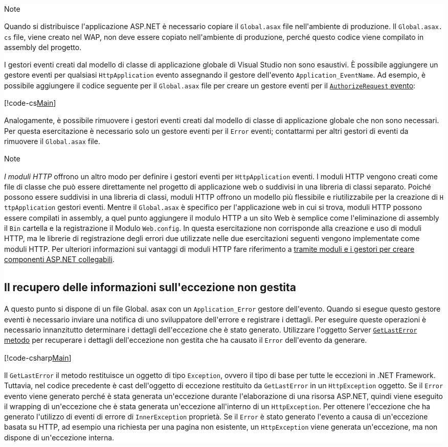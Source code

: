 > [!NOTE]
> Quando si distribuisce l'applicazione ASP.NET è necessario copiare il `Global.asax` file nell'ambiente di produzione. Il `Global.asax.cs` file, viene creato nel WAP, non deve essere copiato nell'ambiente di produzione, perché questo codice viene compilato in assembly del progetto.


I gestori eventi creati dal modello di classe di applicazione globale di Visual Studio non sono esaustivi. È possibile aggiungere un gestore eventi per qualsiasi `HttpApplication` evento assegnando il gestore dell'evento `Application_EventName`. Ad esempio, è possibile aggiungere il codice seguente per il `Global.asax` file per creare un gestore eventi per il [ `AuthorizeRequest` evento](https://msdn.microsoft.com/library/system.web.httpapplication.authorizerequest.aspx):

[!code-cs[Main](processing-unhandled-exceptions-cs/samples/sample1.cs)]

Analogamente, è possibile rimuovere i gestori eventi creati dal modello di classe di applicazione globale che non sono necessari. Per questa esercitazione è necessario solo un gestore eventi per il `Error` eventi; contattarmi per altri gestori di eventi da rimuovere il `Global.asax` file.

> [!NOTE]
> *I moduli HTTP* offrono un altro modo per definire i gestori eventi per `HttpApplication` eventi. I moduli HTTP vengono creati come file di classe che può essere direttamente nel progetto di applicazione web o suddivisi in una libreria di classi separato. Poiché possono essere suddivisi in una libreria di classi, moduli HTTP offrono un modello più flessibile e riutilizzabile per la creazione di `HttpApplication` gestori eventi. Mentre il `Global.asax` è specifico per l'applicazione web in cui si trova, moduli HTTP possono essere compilati in assembly, a quel punto aggiungere il modulo HTTP a un sito Web è semplice come l'eliminazione di assembly il `Bin` cartella e la registrazione il Modulo `Web.config`. In questa esercitazione non corrisponde alla creazione e uso di moduli HTTP, ma le librerie di registrazione degli errori due utilizzate nelle due esercitazioni seguenti vengono implementate come moduli HTTP. Per ulteriori informazioni sui vantaggi di moduli HTTP fare riferimento a [tramite moduli e i gestori per creare componenti ASP.NET collegabili](https://msdn.microsoft.com/library/aa479332.aspx).


## <a name="retrieving-information-about-the-unhandled-exception"></a>Il recupero delle informazioni sull'eccezione non gestita

A questo punto si dispone di un file Global. asax con un `Application_Error` gestore dell'evento. Quando si esegue questo gestore eventi è necessario inviare una notifica di uno sviluppatore dell'errore e registrare i dettagli. Per eseguire queste operazioni è necessario innanzitutto determinare i dettagli dell'eccezione che è stato generato. Utilizzare l'oggetto Server [ `GetLastError` metodo](https://msdn.microsoft.com/library/system.web.httpserverutility.getlasterror.aspx) per recuperare i dettagli dell'eccezione non gestita che ha causato il `Error` dell'evento da generare.

[!code-csharp[Main](processing-unhandled-exceptions-cs/samples/sample2.cs)]

Il `GetLastError` il metodo restituisce un oggetto di tipo `Exception`, ovvero il tipo di base per tutte le eccezioni in .NET Framework. Tuttavia, nel codice precedente è cast dell'oggetto di eccezione restituito da `GetLastError` in un `HttpException` oggetto. Se il `Error` evento viene generato perché è stata generata un'eccezione durante l'elaborazione di una risorsa ASP.NET, quindi viene eseguito il wrapping di un'eccezione che è stata generata un'eccezione all'interno di un `HttpException`. Per ottenere l'eccezione che ha generato l'utilizzo di eventi di errore di `InnerException` proprietà. Se il `Error` è stato generato l'evento a causa di un'eccezione basata su HTTP, ad esempio una richiesta per una pagina non esistente, un `HttpException` viene generata un'eccezione, ma non dispone di un'eccezione interna.
